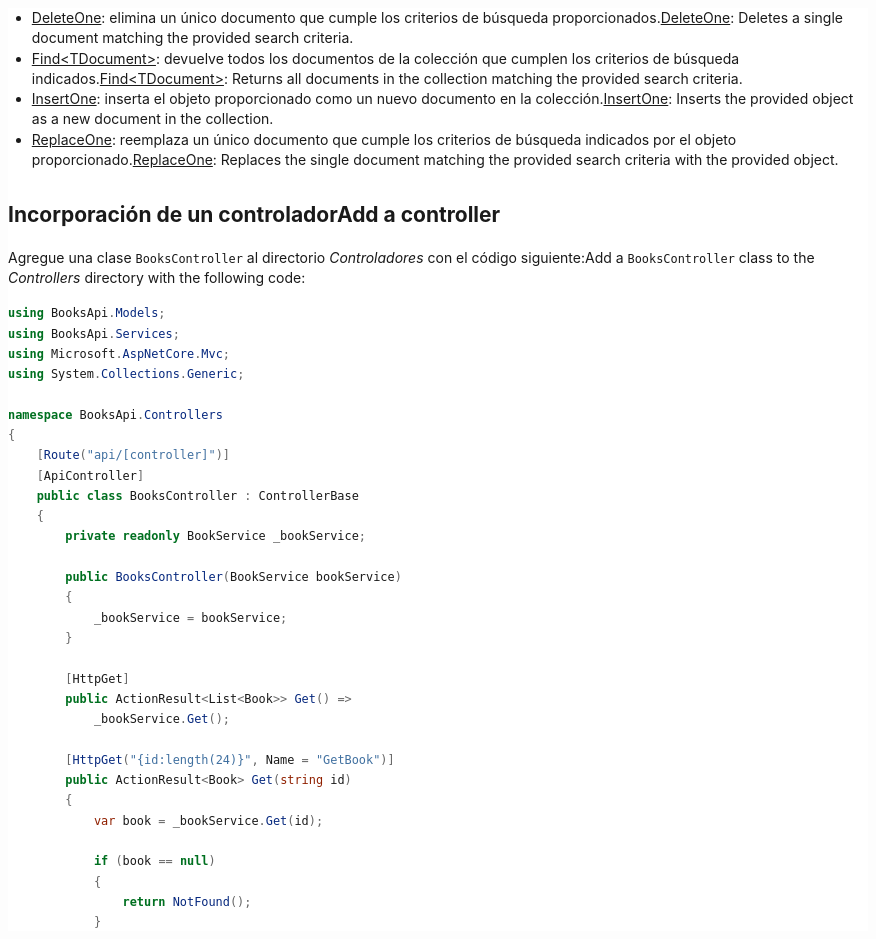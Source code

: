 * <span data-ttu-id="cb442-194">[DeleteOne](https://api.mongodb.com/csharp/current/html/M_MongoDB_Driver_IMongoCollection_1_DeleteOne.htm): elimina un único documento que cumple los criterios de búsqueda proporcionados.</span><span class="sxs-lookup"><span data-stu-id="cb442-194">[DeleteOne](https://api.mongodb.com/csharp/current/html/M_MongoDB_Driver_IMongoCollection_1_DeleteOne.htm): Deletes a single document matching the provided search criteria.</span></span>
* <span data-ttu-id="cb442-195">[Find\<TDocument>](https://api.mongodb.com/csharp/current/html/M_MongoDB_Driver_IMongoCollectionExtensions_Find__1_1.htm): devuelve todos los documentos de la colección que cumplen los criterios de búsqueda indicados.</span><span class="sxs-lookup"><span data-stu-id="cb442-195">[Find\<TDocument>](https://api.mongodb.com/csharp/current/html/M_MongoDB_Driver_IMongoCollectionExtensions_Find__1_1.htm): Returns all documents in the collection matching the provided search criteria.</span></span>
* <span data-ttu-id="cb442-196">[InsertOne](https://api.mongodb.com/csharp/current/html/M_MongoDB_Driver_IMongoCollection_1_InsertOne.htm): inserta el objeto proporcionado como un nuevo documento en la colección.</span><span class="sxs-lookup"><span data-stu-id="cb442-196">[InsertOne](https://api.mongodb.com/csharp/current/html/M_MongoDB_Driver_IMongoCollection_1_InsertOne.htm): Inserts the provided object as a new document in the collection.</span></span>
* <span data-ttu-id="cb442-197">[ReplaceOne](https://api.mongodb.com/csharp/current/html/M_MongoDB_Driver_IMongoCollection_1_ReplaceOne.htm): reemplaza un único documento que cumple los criterios de búsqueda indicados por el objeto proporcionado.</span><span class="sxs-lookup"><span data-stu-id="cb442-197">[ReplaceOne](https://api.mongodb.com/csharp/current/html/M_MongoDB_Driver_IMongoCollection_1_ReplaceOne.htm): Replaces the single document matching the provided search criteria with the provided object.</span></span>

## <a name="add-a-controller"></a><span data-ttu-id="cb442-198">Incorporación de un controlador</span><span class="sxs-lookup"><span data-stu-id="cb442-198">Add a controller</span></span>

<span data-ttu-id="cb442-199">Agregue una clase `BooksController` al directorio *Controladores* con el código siguiente:</span><span class="sxs-lookup"><span data-stu-id="cb442-199">Add a `BooksController` class to the *Controllers* directory with the following code:</span></span>

```csharp
using BooksApi.Models;
using BooksApi.Services;
using Microsoft.AspNetCore.Mvc;
using System.Collections.Generic;

namespace BooksApi.Controllers
{
    [Route("api/[controller]")]
    [ApiController]
    public class BooksController : ControllerBase
    {
        private readonly BookService _bookService;

        public BooksController(BookService bookService)
        {
            _bookService = bookService;
        }

        [HttpGet]
        public ActionResult<List<Book>> Get() =>
            _bookService.Get();

        [HttpGet("{id:length(24)}", Name = "GetBook")]
        public ActionResult<Book> Get(string id)
        {
            var book = _bookService.Get(id);

            if (book == null)
            {
                return NotFound();
            }
```